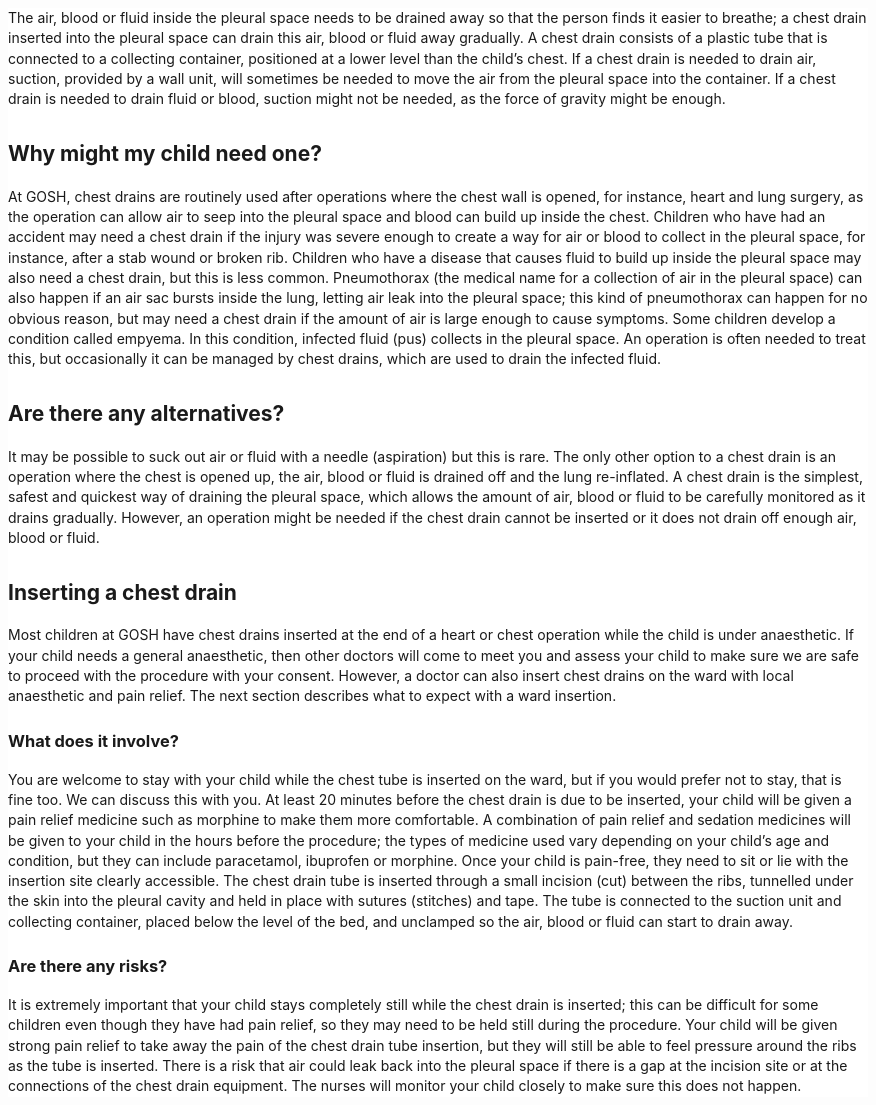The air, blood or fluid inside the pleural space needs to be drained away so that the person finds it easier to breathe; a chest drain inserted into the pleural space can drain this air, blood or fluid away gradually.
A chest drain consists of a plastic tube that is connected to a collecting container, positioned at a lower level than the child’s chest. If a chest drain is needed to drain air, suction, provided by a wall unit, will sometimes be needed to move the air from the pleural space into the container. If a chest drain is needed to drain fluid or blood, suction might not be needed, as the force of gravity might be enough.
## Why might my child need one?
At GOSH, chest drains are routinely used after operations where the chest wall is opened, for instance, heart and lung surgery, as the operation can allow air to seep into the pleural space and blood can build up inside the chest.
Children who have had an accident may need a chest drain if the injury was severe enough to create a way for air or blood to collect in the pleural space, for instance, after a stab wound or broken rib. Children who have a disease that causes fluid to build up inside the pleural space may also need a chest drain, but this is less common.
Pneumothorax (the medical name for a collection of air in the pleural space) can also happen if an air sac bursts inside the lung, letting air leak into the pleural space; this kind of pneumothorax can happen for no obvious reason, but may need a chest drain if the amount of air is large enough to cause symptoms.
Some children develop a condition called empyema. In this condition, infected fluid (pus) collects in the pleural space. An operation is often needed to treat this, but occasionally it can be managed by chest drains, which are used to drain the infected fluid.
## Are there any alternatives?
It may be possible to suck out air or fluid with a needle (aspiration) but this is rare. The only other option to a chest drain is an operation where the chest is opened up, the air, blood or fluid is drained off and the lung re-inflated. A chest drain is the simplest, safest and quickest way of draining the pleural space, which allows the amount of air, blood or fluid to be carefully monitored as it drains gradually. However, an operation might be needed if the chest drain cannot be inserted or it does not drain off enough air, blood or fluid.
## Inserting a chest drain
Most children at GOSH have chest drains inserted at the end of a heart or chest operation while the child is under anaesthetic. If your child needs a general anaesthetic, then other doctors will come to meet you and assess your child to make sure we are safe to proceed with the procedure with your consent. However, a doctor can also insert chest drains on the ward with local anaesthetic and pain relief. The next section describes what to expect with a ward insertion.
### What does it involve?
You are welcome to stay with your child while the chest tube is inserted on the ward, but if you would prefer not to stay, that is fine too. We can discuss this with you.
At least 20 minutes before the chest drain is due to be inserted, your child will be given a pain relief medicine such as morphine to make them more comfortable. A combination of pain relief and sedation medicines will be given to your child in the hours before the procedure; the types of medicine used vary depending on your child’s age and condition, but they can include paracetamol, ibuprofen or morphine.
Once your child is pain-free, they need to sit or lie with the insertion site clearly accessible. The chest drain tube is inserted through a small incision (cut) between the ribs, tunnelled under the skin into the pleural cavity and held in place with sutures (stitches) and tape. The tube is connected to the suction unit and collecting container, placed below the level of the bed, and unclamped so the air, blood or fluid can start to drain away.
### Are there any risks?
It is extremely important that your child stays completely still while the chest drain is inserted; this can be difficult for some children even though they have had pain relief, so they may need to be held still during the procedure.
Your child will be given strong pain relief to take away the pain of the chest drain tube insertion, but they will still be able to feel pressure around the ribs as the tube is inserted.
There is a risk that air could leak back into the pleural space if there is a gap at the incision site or at the connections of the chest drain equipment. The nurses will monitor your child closely to make sure this does not happen.
